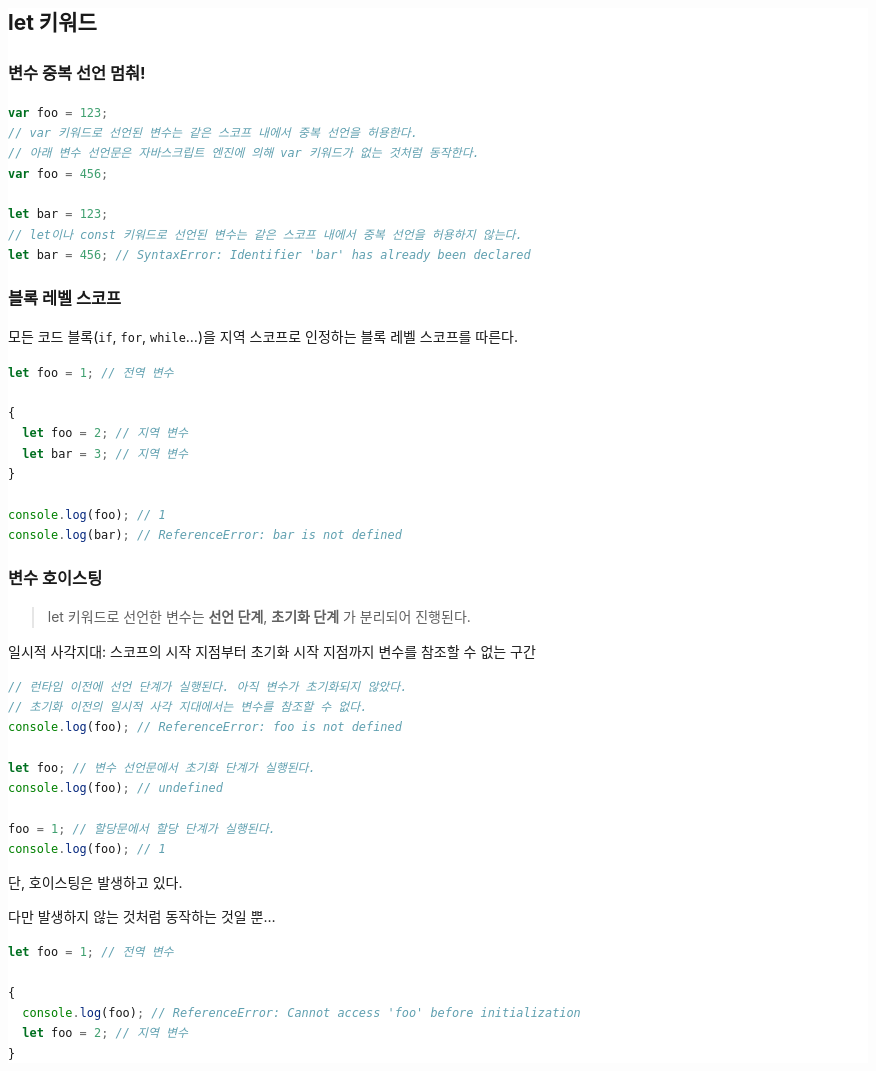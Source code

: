 ## let 키워드

### 변수 중복 선언 멈춰!

```jsx
var foo = 123;
// var 키워드로 선언된 변수는 같은 스코프 내에서 중복 선언을 허용한다.
// 아래 변수 선언문은 자바스크립트 엔진에 의해 var 키워드가 없는 것처럼 동작한다.
var foo = 456;

let bar = 123;
// let이나 const 키워드로 선언된 변수는 같은 스코프 내에서 중복 선언을 허용하지 않는다.
let bar = 456; // SyntaxError: Identifier 'bar' has already been declared
```

### 블록 레벨 스코프

모든 코드 블록(`if`, `for`, `while`…)을 지역 스코프로 인정하는 블록 레벨 스코프를 따른다.

```jsx
let foo = 1; // 전역 변수

{
  let foo = 2; // 지역 변수
  let bar = 3; // 지역 변수
}

console.log(foo); // 1
console.log(bar); // ReferenceError: bar is not defined
```

### 변수 호이스팅

> let 키워드로 선언한 변수는 **선언 단계**, **초기화 단계** 가 분리되어 진행된다.

일시적 사각지대: 스코프의 시작 지점부터 초기화 시작 지점까지 변수를 참조할 수 없는 구간

```jsx
// 런타임 이전에 선언 단계가 실행된다. 아직 변수가 초기화되지 않았다.
// 초기화 이전의 일시적 사각 지대에서는 변수를 참조할 수 없다.
console.log(foo); // ReferenceError: foo is not defined

let foo; // 변수 선언문에서 초기화 단계가 실행된다.
console.log(foo); // undefined

foo = 1; // 할당문에서 할당 단계가 실행된다.
console.log(foo); // 1
```

단, 호이스팅은 발생하고 있다.

다만 발생하지 않는 것처럼 동작하는 것일 뿐…

```jsx
let foo = 1; // 전역 변수

{
  console.log(foo); // ReferenceError: Cannot access 'foo' before initialization
  let foo = 2; // 지역 변수
}
```
